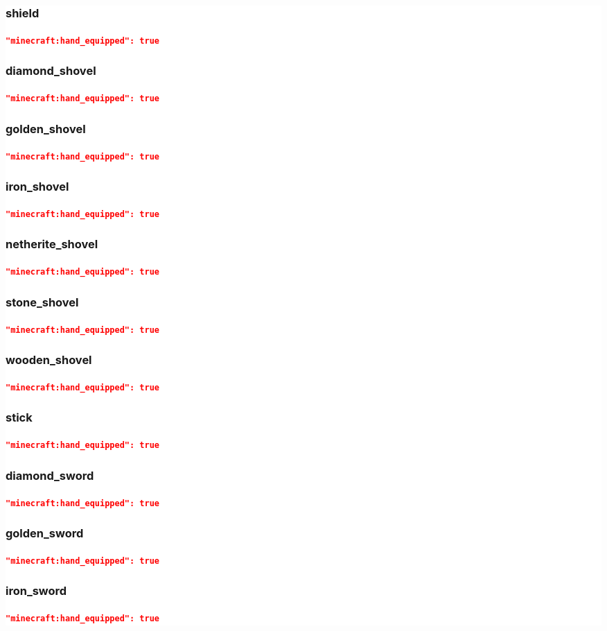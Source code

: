 ### shield
```json
"minecraft:hand_equipped": true
```

### diamond_shovel
```json
"minecraft:hand_equipped": true
```

### golden_shovel
```json
"minecraft:hand_equipped": true
```

### iron_shovel
```json
"minecraft:hand_equipped": true
```

### netherite_shovel
```json
"minecraft:hand_equipped": true
```

### stone_shovel
```json
"minecraft:hand_equipped": true
```

### wooden_shovel
```json
"minecraft:hand_equipped": true
```

### stick
```json
"minecraft:hand_equipped": true
```

### diamond_sword
```json
"minecraft:hand_equipped": true
```

### golden_sword
```json
"minecraft:hand_equipped": true
```

### iron_sword
```json
"minecraft:hand_equipped": true
```
